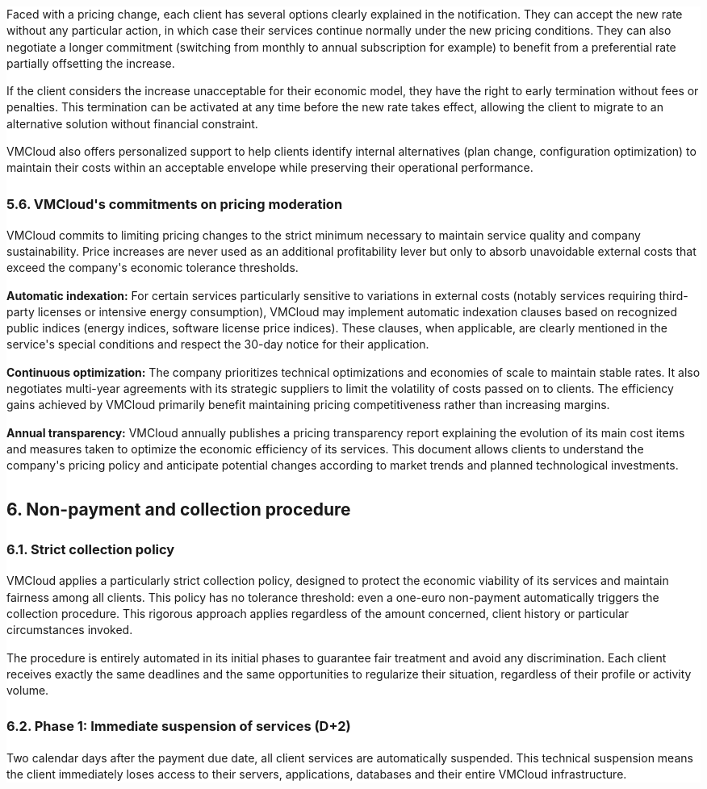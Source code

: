 Faced with a pricing change, each client has several options clearly explained in the notification. They can accept the new rate without any particular action, in which case their services continue normally under the new pricing conditions. They can also negotiate a longer commitment (switching from monthly to annual subscription for example) to benefit from a preferential rate partially offsetting the increase.

If the client considers the increase unacceptable for their economic model, they have the right to early termination without fees or penalties. This termination can be activated at any time before the new rate takes effect, allowing the client to migrate to an alternative solution without financial constraint.

VMCloud also offers personalized support to help clients identify internal alternatives (plan change, configuration optimization) to maintain their costs within an acceptable envelope while preserving their operational performance.

### 5.6. VMCloud's commitments on pricing moderation

VMCloud commits to limiting pricing changes to the strict minimum necessary to maintain service quality and company sustainability. Price increases are never used as an additional profitability lever but only to absorb unavoidable external costs that exceed the company's economic tolerance thresholds.

**Automatic indexation:** For certain services particularly sensitive to variations in external costs (notably services requiring third-party licenses or intensive energy consumption), VMCloud may implement automatic indexation clauses based on recognized public indices (energy indices, software license price indices). These clauses, when applicable, are clearly mentioned in the service's special conditions and respect the 30-day notice for their application.

**Continuous optimization:** The company prioritizes technical optimizations and economies of scale to maintain stable rates. It also negotiates multi-year agreements with its strategic suppliers to limit the volatility of costs passed on to clients. The efficiency gains achieved by VMCloud primarily benefit maintaining pricing competitiveness rather than increasing margins.

**Annual transparency:** VMCloud annually publishes a pricing transparency report explaining the evolution of its main cost items and measures taken to optimize the economic efficiency of its services. This document allows clients to understand the company's pricing policy and anticipate potential changes according to market trends and planned technological investments.

## 6. Non-payment and collection procedure

### 6.1. Strict collection policy

VMCloud applies a particularly strict collection policy, designed to protect the economic viability of its services and maintain fairness among all clients. This policy has no tolerance threshold: even a one-euro non-payment automatically triggers the collection procedure. This rigorous approach applies regardless of the amount concerned, client history or particular circumstances invoked.

The procedure is entirely automated in its initial phases to guarantee fair treatment and avoid any discrimination. Each client receives exactly the same deadlines and the same opportunities to regularize their situation, regardless of their profile or activity volume.

### 6.2. Phase 1: Immediate suspension of services (D+2)

Two calendar days after the payment due date, all client services are automatically suspended. This technical suspension means the client immediately loses access to their servers, applications, databases and their entire VMCloud infrastructure.
